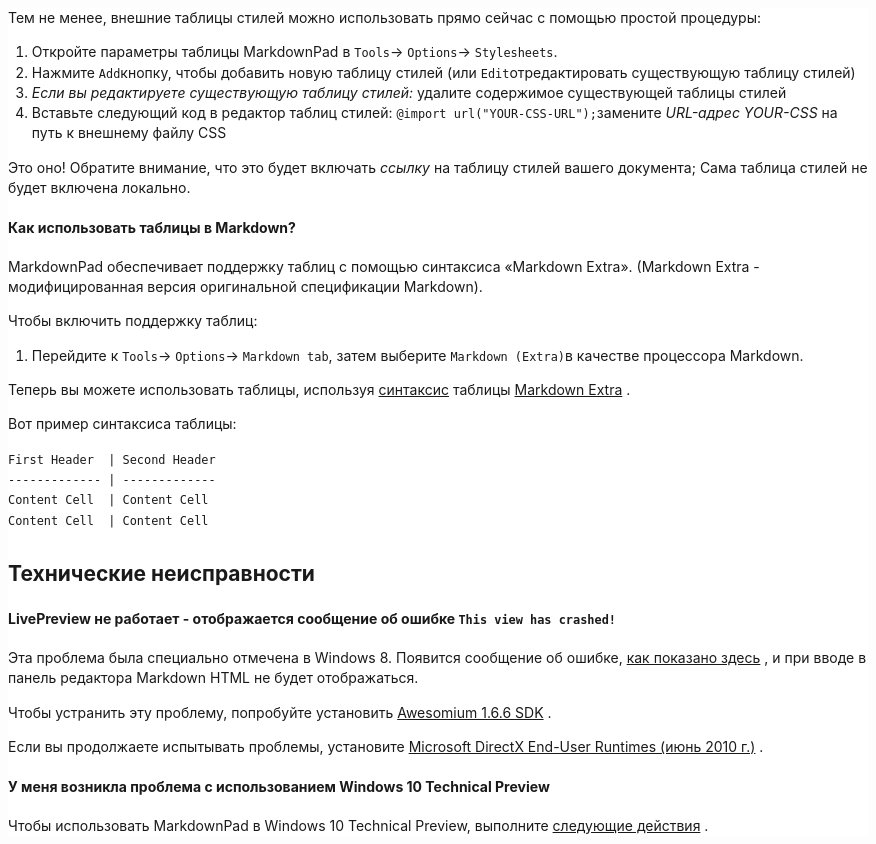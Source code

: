 Тем не менее, внешние таблицы стилей можно использовать прямо сейчас с помощью простой процедуры:

1. Откройте параметры таблицы MarkdownPad в `Tools`→ `Options`→ `Stylesheets`.
2. Нажмите `Add`кнопку, чтобы добавить новую таблицу стилей (или `Edit`отредактировать существующую таблицу стилей)
3. *Если вы редактируете существующую таблицу стилей:* удалите содержимое существующей таблицы стилей
4. Вставьте следующий код в редактор таблиц стилей: `@import url("YOUR-CSS-URL");`замените *URL-адрес YOUR-CSS* на путь к внешнему файлу CSS

Это оно! Обратите внимание, что это будет включать *ссылку* на таблицу стилей вашего документа; Сама таблица стилей не будет включена локально.

#### Как использовать таблицы в Markdown?

MarkdownPad обеспечивает поддержку таблиц с помощью синтаксиса «Markdown Extra». (Markdown Extra - модифицированная версия оригинальной спецификации Markdown).

Чтобы включить поддержку таблиц:

1. Перейдите к `Tools`→ `Options`→ `Markdown tab`, затем выберите `Markdown (Extra)`в качестве процессора Markdown.

Теперь вы можете использовать таблицы, используя [синтаксис](http://michelf.ca/projects/php-markdown/extra/#table) таблицы [Markdown Extra](http://michelf.ca/projects/php-markdown/extra/#table) .

Вот пример синтаксиса таблицы:

```
First Header  | Second Header
------------- | -------------
Content Cell  | Content Cell
Content Cell  | Content Cell

```

## Технические неисправности

#### LivePreview не работает - отображается сообщение об ошибке `This view has crashed!`

Эта проблема была специально отмечена в Windows 8. Появится сообщение об ошибке, [как показано здесь](http://markdownpad.com/img/faq/markdownpad-livepreview-crash-directx.png) , и при вводе в панель редактора Markdown HTML не будет отображаться.

Чтобы устранить эту проблему, попробуйте установить [Awesomium 1.6.6 SDK](http://markdownpad.com/download/awesomium_v1.6.6_sdk_win.exe) .

Если вы продолжаете испытывать проблемы, установите [Microsoft DirectX End-User Runtimes (июнь 2010 г.)](http://www.microsoft.com/en-us/download/details.aspx?id=8109) .

#### У меня возникла проблема с использованием Windows 10 Technical Preview

Чтобы использовать MarkdownPad в Windows 10 Technical Preview, выполните [следующие действия](http://markdownpad.com/faq.html#livepreview-directx) .
